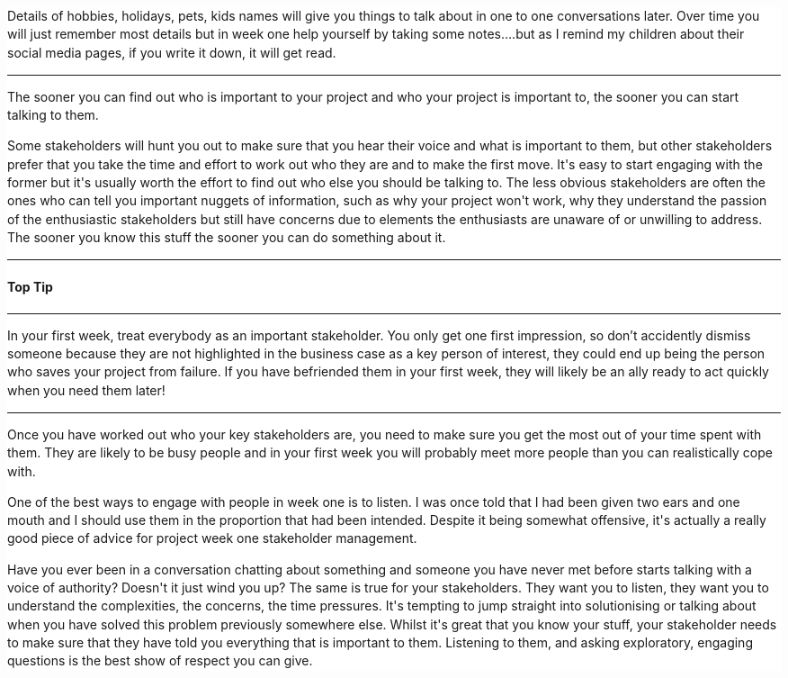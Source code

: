   Details of hobbies, holidays, pets, kids names will give you things to talk about in one to one conversations later.  Over time you will just remember most details but in week one help yourself by taking some notes….but as I remind my children about their social media pages, if you write it down, it will get read.

  -----------------------------------------------------------------------

The sooner you can find out who is important to your project and who
your project is important to, the sooner you can start talking to them.

Some stakeholders will hunt you out to make sure that you hear their
voice and what is important to them, but other stakeholders prefer that
you take the time and effort to work out who they are and to make the
first move. It's easy to start engaging with the former but it's usually
worth the effort to find out who else you should be talking to. The less
obvious stakeholders are often the ones who can tell you important
nuggets of information, such as why your project won't work, why they
understand the passion of the enthusiastic stakeholders but still have
concerns due to elements the enthusiasts are unaware of or unwilling to
address. The sooner you know this stuff the sooner you can do something
about it.

  -----------------------------------------------------------------------
  #### Top Tip
  -----------------------------------------------------------------------
  In your first week, treat everybody as an important stakeholder.  You only get one first impression, so don’t accidently dismiss someone because they are not highlighted in the business case as a key person of interest, they could end up being the person who saves your project from failure.  If you have befriended them in your first week, they will likely be an ally ready to act quickly when you need them later!

  -----------------------------------------------------------------------

Once you have worked out who your key stakeholders are, you need to make
sure you get the most out of your time spent with them. They are likely
to be busy people and in your first week you will probably meet more
people than you can realistically cope with.

One of the best ways to engage with people in week one is to listen. I
was once told that I had been given two ears and one mouth and I should
use them in the proportion that had been intended. Despite it being
somewhat offensive, it's actually a really good piece of advice for
project week one stakeholder management.

Have you ever been in a conversation chatting about something and
someone you have never met before starts talking with a voice of
authority? Doesn't it just wind you up? The same is true for your
stakeholders. They want you to listen, they want you to understand the
complexities, the concerns, the time pressures. It's tempting to jump
straight into solutionising or talking about when you have solved this
problem previously somewhere else. Whilst it's great that you know your
stuff, your stakeholder needs to make sure that they have told you
everything that is important to them. Listening to them, and asking
exploratory, engaging questions is the best show of respect you can
give.
